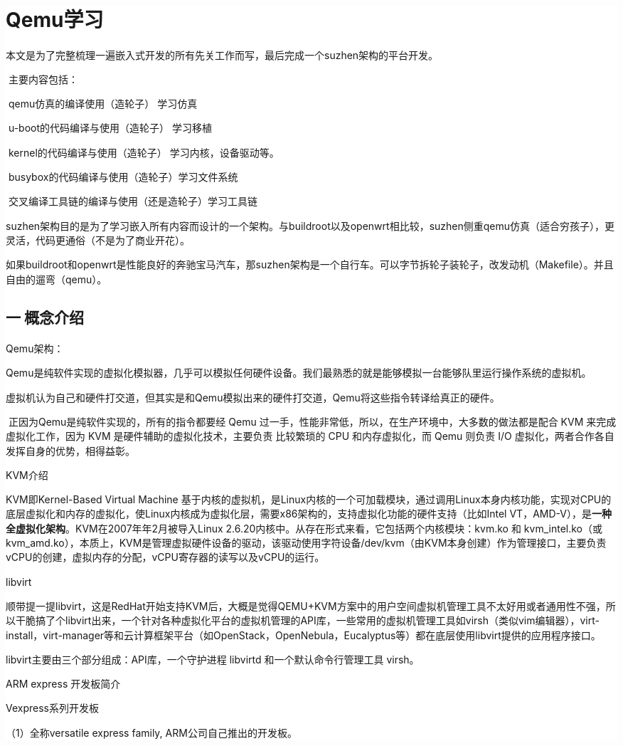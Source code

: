 # Qemu学习

​      本文是为了完整梳理一遍嵌入式开发的所有先关工作而写，最后完成一个suzhen架构的平台开发。

​      主要内容包括：

​      qemu仿真的编译使用（造轮子）  学习仿真

​      u-boot的代码编译与使用（造轮子）  学习移植

​      kernel的代码编译与使用（造轮子） 学习内核，设备驱动等。

​      busybox的代码编译与使用（造轮子）学习文件系统

​      交叉编译工具链的编译与使用（还是造轮子）学习工具链

​      suzhen架构目的是为了学习嵌入所有内容而设计的一个架构。与buildroot以及openwrt相比较，suzhen侧重qemu仿真（适合穷孩子），更灵活，代码更通俗（不是为了商业开花）。

​      如果buildroot和openwrt是性能良好的奔驰宝马汽车，那suzhen架构是一个自行车。可以字节拆轮子装轮子，改发动机（Makefile）。并且自由的遛弯（qemu）。



## 一 概念介绍

 Qemu架构：

​       Qemu是纯软件实现的虚拟化模拟器，几乎可以模拟任何硬件设备。我们最熟悉的就是能够模拟一台能够队里运行操作系统的虚拟机。 

​       虚拟机认为自己和硬件打交道，但其实是和Qemu模拟出来的硬件打交道，Qemu将这些指令转译给真正的硬件。

​      正因为Qemu是纯软件实现的，所有的指令都要经 Qemu 过一手，性能非常低，所以，在生产环境中，大多数的做法都是配合 KVM 来完成虚拟化工作，因为 KVM 是硬件辅助的虚拟化技术，主要负责 比较繁琐的 CPU 和内存虚拟化，而 Qemu 则负责 I/O 虚拟化，两者合作各自发挥自身的优势，相得益彰。

 

KVM介绍

 KVM即Kernel-Based Virtual Machine 基于内核的虚拟机，是Linux内核的一个可加载模块，通过调用Linux本身内核功能，实现对CPU的底层虚拟化和内存的虚拟化，使Linux内核成为虚拟化层，需要x86架构的，支持虚拟化功能的硬件支持（比如Intel VT，AMD-V），是**一种全虚拟化架构**。KVM在2007年年2月被导入Linux 2.6.20内核中。从存在形式来看，它包括两个内核模块：kvm.ko 和 kvm_intel.ko（或kvm_amd.ko），本质上，KVM是管理虚拟硬件设备的驱动，该驱动使用字符设备/dev/kvm（由KVM本身创建）作为管理接口，主要负责vCPU的创建，虚拟内存的分配，vCPU寄存器的读写以及vCPU的运行。





libvirt

顺带提一提libvirt，这是RedHat开始支持KVM后，大概是觉得QEMU+KVM方案中的用户空间虚拟机管理工具不太好用或者通用性不强，所以干脆搞了个libvirt出来，一个针对各种虚拟化平台的虚拟机管理的API库，一些常用的虚拟机管理工具如virsh（类似vim编辑器），virt-install，virt-manager等和云计算框架平台（如OpenStack，OpenNebula，Eucalyptus等）都在底层使用libvirt提供的应用程序接口。

libvirt主要由三个部分组成：API库，一个守护进程 libvirtd 和一个默认命令行管理工具 virsh。





ARM express 开发板简介

Vexpress系列开发板

（1）全称versatile express family, ARM公司自己推出的开发板。
